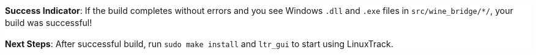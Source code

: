 
**Success Indicator**: If the build completes without errors and you see Windows `.dll` and `.exe` files in `src/wine_bridge/*/`, your build was successful!

**Next Steps**: After successful build, run `sudo make install` and `ltr_gui` to start using LinuxTrack.
